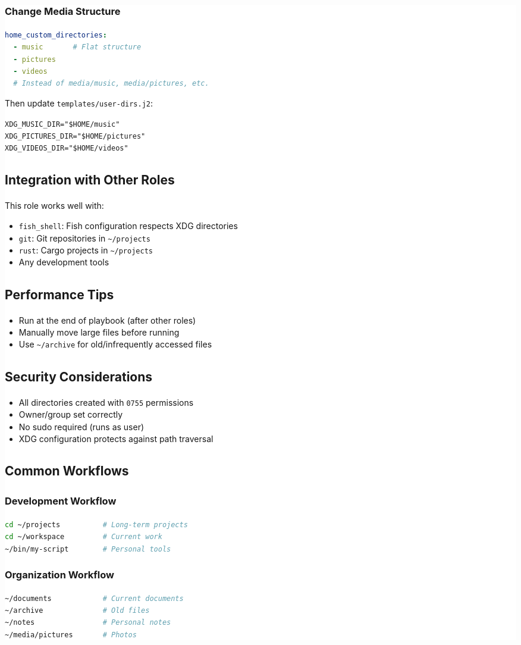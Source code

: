 ### Change Media Structure

```yaml
home_custom_directories:
  - music       # Flat structure
  - pictures
  - videos
  # Instead of media/music, media/pictures, etc.
```

Then update `templates/user-dirs.j2`:
```
XDG_MUSIC_DIR="$HOME/music"
XDG_PICTURES_DIR="$HOME/pictures"
XDG_VIDEOS_DIR="$HOME/videos"
```

## Integration with Other Roles

This role works well with:
- `fish_shell`: Fish configuration respects XDG directories
- `git`: Git repositories in `~/projects`
- `rust`: Cargo projects in `~/projects`
- Any development tools

## Performance Tips

- Run at the end of playbook (after other roles)
- Manually move large files before running
- Use `~/archive` for old/infrequently accessed files

## Security Considerations

- All directories created with `0755` permissions
- Owner/group set correctly
- No sudo required (runs as user)
- XDG configuration protects against path traversal

## Common Workflows

### Development Workflow
```bash
cd ~/projects          # Long-term projects
cd ~/workspace         # Current work
~/bin/my-script        # Personal tools
```

### Organization Workflow
```bash
~/documents            # Current documents
~/archive              # Old files
~/notes                # Personal notes
~/media/pictures       # Photos
```
